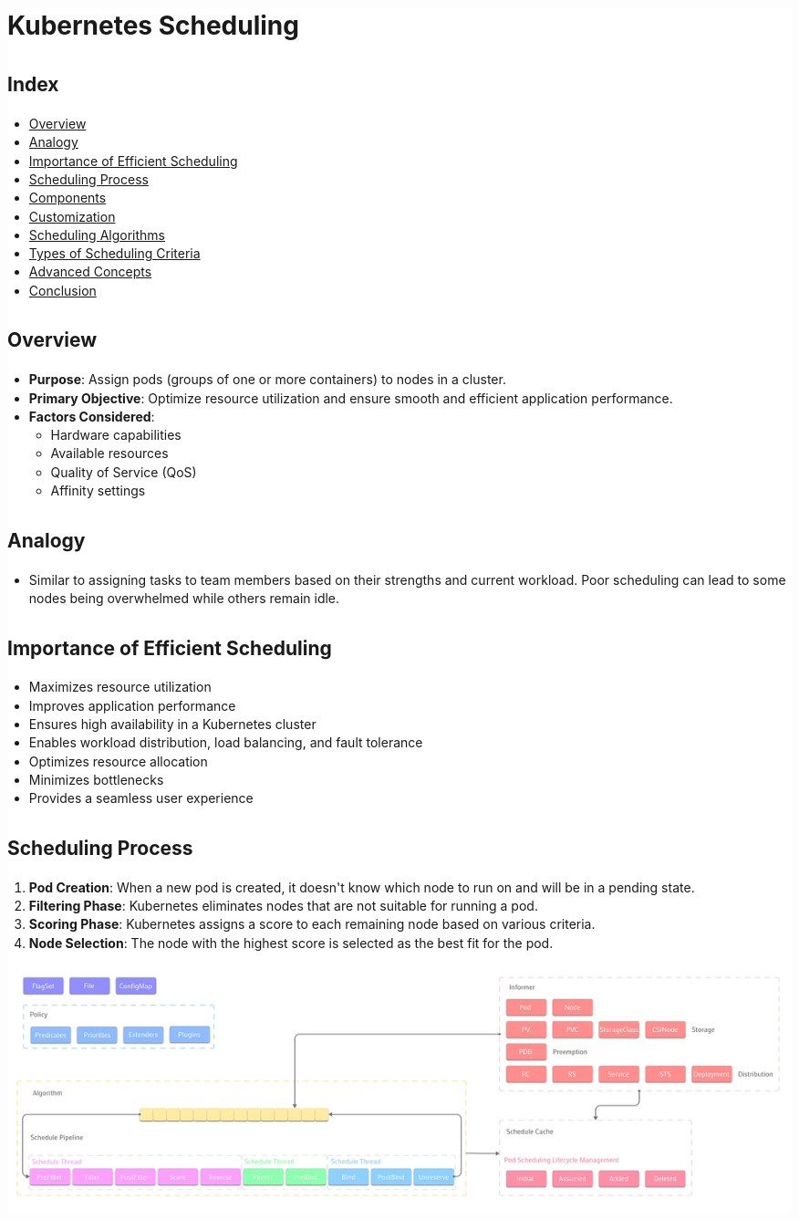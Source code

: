 # Kubernetes Scheduling

## Index
- [Overview](#overview)
- [Analogy](#analogy)
- [Importance of Efficient Scheduling](#importance-of-efficient-scheduling)
- [Scheduling Process](#scheduling-process)
- [Components](#components)
- [Customization](#customization)
- [Scheduling Algorithms](#scheduling-algorithms)
- [Types of Scheduling Criteria](#types-of-scheduling-criteria)
- [Advanced Concepts](#advanced-concepts)
- [Conclusion](#conclusion)


## Overview
- **Purpose**: Assign pods (groups of one or more containers) to nodes in a cluster.
- **Primary Objective**: Optimize resource utilization and ensure smooth and efficient application performance.
- **Factors Considered**:
  - Hardware capabilities
  - Available resources
  - Quality of Service (QoS)
  - Affinity settings

## Analogy
- Similar to assigning tasks to team members based on their strengths and current workload. Poor scheduling can lead to some nodes being overwhelmed while others remain idle.

## Importance of Efficient Scheduling
- Maximizes resource utilization
- Improves application performance
- Ensures high availability in a Kubernetes cluster
- Enables workload distribution, load balancing, and fault tolerance
- Optimizes resource allocation
- Minimizes bottlenecks
- Provides a seamless user experience

## Scheduling Process
1. **Pod Creation**: When a new pod is created, it doesn't know which node to run on and will be in a pending state.
2. **Filtering Phase**: Kubernetes eliminates nodes that are not suitable for running a pod.
3. **Scoring Phase**: Kubernetes assigns a score to each remaining node based on various criteria.
4. **Node Selection**: The node with the highest score is selected as the best fit for the pod.

![Kubernetes Scheduling Algorithm](../../../Images/scheduling_algorithm.png)